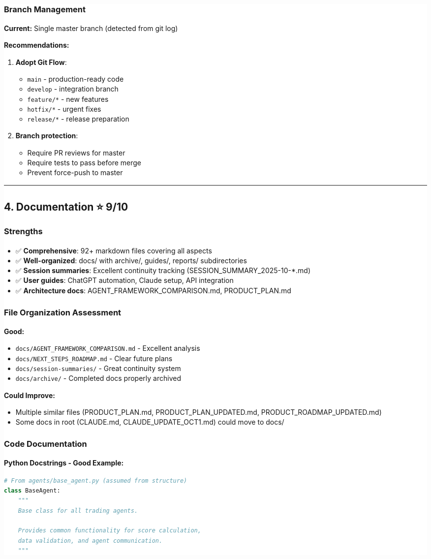 ### Branch Management

**Current:** Single master branch (detected from git log)

**Recommendations:**
1. **Adopt Git Flow**:
   - `main` - production-ready code
   - `develop` - integration branch
   - `feature/*` - new features
   - `hotfix/*` - urgent fixes
   - `release/*` - release preparation

2. **Branch protection**:
   - Require PR reviews for master
   - Require tests to pass before merge
   - Prevent force-push to master

---

## 4. Documentation ⭐ 9/10

### Strengths
- ✅ **Comprehensive**: 92+ markdown files covering all aspects
- ✅ **Well-organized**: docs/ with archive/, guides/, reports/ subdirectories
- ✅ **Session summaries**: Excellent continuity tracking (SESSION_SUMMARY_2025-10-*.md)
- ✅ **User guides**: ChatGPT automation, Claude setup, API integration
- ✅ **Architecture docs**: AGENT_FRAMEWORK_COMPARISON.md, PRODUCT_PLAN.md

### File Organization Assessment
**Good:**
- `docs/AGENT_FRAMEWORK_COMPARISON.md` - Excellent analysis
- `docs/NEXT_STEPS_ROADMAP.md` - Clear future plans
- `docs/session-summaries/` - Great continuity system
- `docs/archive/` - Completed docs properly archived

**Could Improve:**
- Multiple similar files (PRODUCT_PLAN.md, PRODUCT_PLAN_UPDATED.md, PRODUCT_ROADMAP_UPDATED.md)
- Some docs in root (CLAUDE.md, CLAUDE_UPDATE_OCT1.md) could move to docs/

### Code Documentation

**Python Docstrings - Good Example:**
```python
# From agents/base_agent.py (assumed from structure)
class BaseAgent:
    """
    Base class for all trading agents.

    Provides common functionality for score calculation,
    data validation, and agent communication.
    """
```
